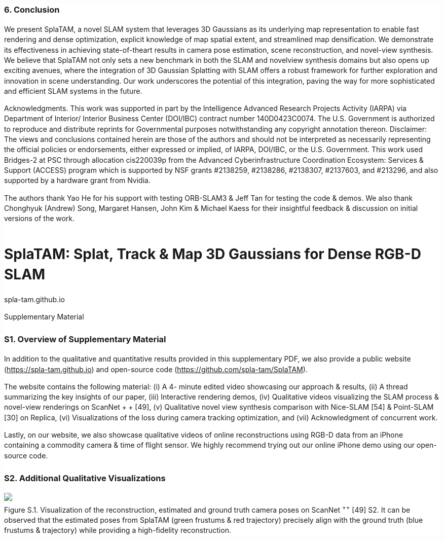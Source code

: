 ### 6. Conclusion  

We present SplaTAM, a novel SLAM system that leverages 3D Gaussians as its underlying map representation to enable fast rendering and dense optimization, explicit knowledge of map spatial extent, and streamlined map densification. We demonstrate its effectiveness in achieving state-of-theart results in camera pose estimation, scene reconstruction, and novel-view synthesis. We believe that SplaTAM not only sets a new benchmark in both the SLAM and novelview synthesis domains but also opens up exciting avenues, where the integration of 3D Gaussian Splatting with SLAM offers a robust framework for further exploration and innovation in scene understanding. Our work underscores the potential of this integration, paving the way for more sophisticated and efficient SLAM systems in the future.  

Acknowledgments. This work was supported in part by the Intelligence Advanced Research Projects Activity (IARPA) via Department of Interior/ Interior Business Center (DOI/IBC) contract number 140D0423C0074. The U.S. Government is authorized to reproduce and distribute reprints for Governmental purposes notwithstanding any copyright annotation thereon. Disclaimer: The views and conclusions contained herein are those of the authors and should not be interpreted as necessarily representing the official policies or endorsements, either expressed or implied, of IARPA, DOI/IBC, or the U.S. Government. This work used Bridges-2 at PSC through allocation cis220039p from the Advanced Cyberinfrastructure Coordination Ecosystem: Services & Support (ACCESS) program which is supported by NSF grants #2138259, #2138286, #2138307, #2137603, and #213296, and also supported by a hardware grant from Nvidia.  

The authors thank Yao He for his support with testing ORB-SLAM3 & Jeff Tan for testing the code & demos. We also thank Chonghyuk (Andrew) Song, Margaret Hansen, John Kim & Michael Kaess for their insightful feedback & discussion on initial versions of the work.  

# SplaTAM: Splat, Track & Map 3D Gaussians for Dense RGB-D SLAM  

spla-tam.github.io  

Supplementary Material  

### S1. Overview of Supplementary Material  

In addition to the qualitative and quantitative results provided in this supplementary PDF, we also provide a public website (https://spla-tam.github.io) and open-source code (https://github.com/spla-tam/SplaTAM).  

The website contains the following material: (i) A 4- minute edited video showcasing our approach & results, (ii) A thread summarizing the key insights of our paper, (iii) Interactive rendering demos, (iv) Qualitative videos visualizing the SLAM process & novel-view renderings on Scan$\mathrm{Net++}$ [49], (v) Qualitative novel view synthesis comparison with Nice-SLAM [54] & Point-SLAM [30] on Replica, (vi) Visualizations of the loss during camera tracking optimization, and (vii) Acknowledgment of concurrent work.  

Lastly, on our website, we also showcase qualitative videos of online reconstructions using RGB-D data from an iPhone containing a commodity camera & time of flight sensor. We highly recommend trying out our online iPhone demo using our open-source code.  

### S2. Additional Qualitative Visualizations  

![](https://cdn-mineru.openxlab.org.cn/extract/340f27fa-ddc3-415d-93ba-6bbc9b6c8249/99abeb4b64ad2163c9f45b13c957e2c84e6d5f6880140ad23eb30cf1935353b4.jpg)  
Figure S.1. Visualization of the reconstruction, estimated and ground truth camera poses on ScanNet $^{++}$ [49] S2. It can be observed that the estimated poses from SplaTAM (green frustums & red trajectory) precisely align with the ground truth (blue frustums & trajectory) while providing a high-fidelity reconstruction.  
